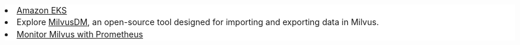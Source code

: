 <li><a href="/docs/pt/eks.md">Amazon EKS</a></li>
</ul></li>
<li>Explore <a href="/docs/pt/migrate_overview.md">MilvusDM</a>, an open-source tool designed for importing and exporting data in Milvus.</li>
<li><a href="/docs/pt/monitor.md">Monitor Milvus with Prometheus</a></li>
</ul>
